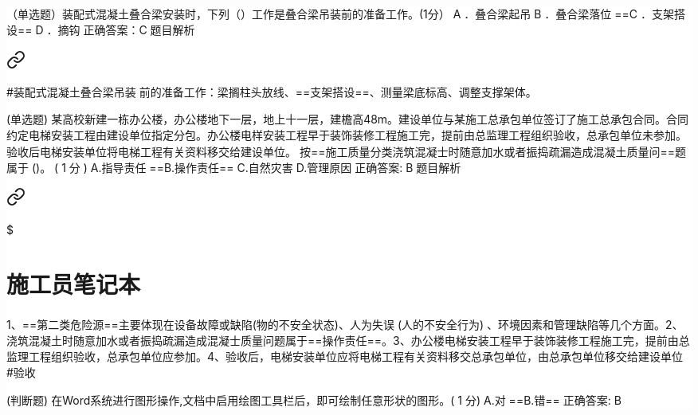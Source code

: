 </div></div>



（单选题）装配式混凝土叠合梁安装时，下列（）工作是叠合梁吊装前的准备工作。(1分）
 A ．叠合梁起吊
 B ．叠合梁落位
 ==C ．支架搭设==
 D ．摘钩
正确答案：C
题目解析

<div class="transclusion internal-embed is-loaded"><a class="markdown-embed-link" href="///#372fb5" aria-label="Open link"><svg xmlns="http://www.w3.org/2000/svg" width="24" height="24" viewBox="0 0 24 24" fill="none" stroke="currentColor" stroke-width="2" stroke-linecap="round" stroke-linejoin="round" class="svg-icon lucide-link"><path d="M10 13a5 5 0 0 0 7.54.54l3-3a5 5 0 0 0-7.07-7.07l-1.72 1.71"></path><path d="M14 11a5 5 0 0 0-7.54-.54l-3 3a5 5 0 0 0 7.07 7.07l1.71-1.71"></path></svg></a><div class="markdown-embed">



#装配式混凝土叠合梁吊装 前的准备工作：梁搁柱头放线、==支架搭设==、测量梁底标高、调整支撑架体。 

</div></div>



(单选题) 某高校新建一栋办公楼，办公楼地下一层，地上十一层，建檐高48m。建设单位与某施工总承包单位签订了施工总承包合同。合同约定电梯安装工程由建设单位指定分包。办公楼电样安装工程早于装饰装修工程施工完，提前由总监理工程组织验收，总承包单位未参加。验收后电梯安装单位将电梯工程有关资料移交给建设单位。 按==施工质量分类浇筑混凝士时随意加水或者振捣疏漏造成混凝土质量问==题属于 ()。 ( 1 分 )
A.指导责任
==B.操作责任==
C.自然灾害
D.管理原因
正确答案: B
题目解析

<div class="transclusion internal-embed is-loaded"><a class="markdown-embed-link" href="///#1b5190" aria-label="Open link"><svg xmlns="http://www.w3.org/2000/svg" width="24" height="24" viewBox="0 0 24 24" fill="none" stroke="currentColor" stroke-width="2" stroke-linecap="round" stroke-linejoin="round" class="svg-icon lucide-link"><path d="M10 13a5 5 0 0 0 7.54.54l3-3a5 5 0 0 0-7.07-7.07l-1.72 1.71"></path><path d="M14 11a5 5 0 0 0-7.54-.54l-3 3a5 5 0 0 0 7.07 7.07l1.71-1.71"></path></svg></a><div class="markdown-embed">

$<div class="markdown-embed-title">

# 施工员笔记本

</div>


1、==第二类危险源==主要体现在设备故障或缺陷(物的不安全状态)、人为失误 (人的不安全行为) 、环境因素和管理缺陷等几个方面。2、浇筑混凝土时随意加水或者振捣疏漏造成混凝士质量问题属于==操作责任==。3、办公楼电梯安装工程早于装饰装修工程施工完，提前由总监理工程组织验收，总承包单位应参加。4、验收后，电梯安装单位应将电梯工程有关资料移交总承包单位，由总承包单位移交给建设单位 #验收 

</div></div>



(判断题) 在Word系统进行图形操作,文档中启用绘图工具栏后，即可绘制任意形状的图形。( 1 分)
A.对
==B.错==
正确答案: B
